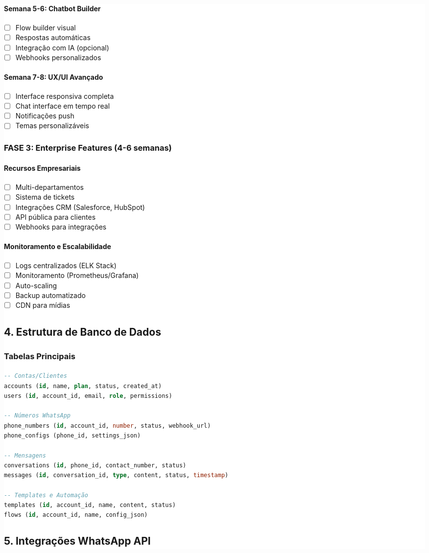 #### Semana 5-6: Chatbot Builder
- [ ] Flow builder visual
- [ ] Respostas automáticas
- [ ] Integração com IA (opcional)
- [ ] Webhooks personalizados

#### Semana 7-8: UX/UI Avançado
- [ ] Interface responsiva completa
- [ ] Chat interface em tempo real
- [ ] Notificações push
- [ ] Temas personalizáveis

### **FASE 3: Enterprise Features (4-6 semanas)**

#### Recursos Empresariais
- [ ] Multi-departamentos
- [ ] Sistema de tickets
- [ ] Integrações CRM (Salesforce, HubSpot)
- [ ] API pública para clientes
- [ ] Webhooks para integrações

#### Monitoramento e Escalabilidade
- [ ] Logs centralizados (ELK Stack)
- [ ] Monitoramento (Prometheus/Grafana)
- [ ] Auto-scaling
- [ ] Backup automatizado
- [ ] CDN para mídias

## 4. Estrutura de Banco de Dados

### Tabelas Principais
```sql
-- Contas/Clientes
accounts (id, name, plan, status, created_at)
users (id, account_id, email, role, permissions)

-- Números WhatsApp
phone_numbers (id, account_id, number, status, webhook_url)
phone_configs (phone_id, settings_json)

-- Mensagens
conversations (id, phone_id, contact_number, status)
messages (id, conversation_id, type, content, status, timestamp)

-- Templates e Automação
templates (id, account_id, name, content, status)
flows (id, account_id, name, config_json)
```

## 5. Integrações WhatsApp API
